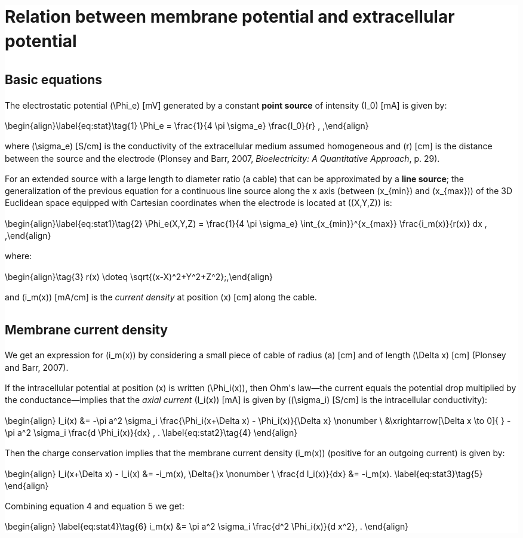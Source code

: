 # Relation between membrane potential and extracellular potential<a id="orgheadline4"></a>

## Basic equations<a id="orgheadline2"></a>

The electrostatic potential \(\Phi_e\) [mV] generated by a constant **point source** of intensity \(I_0\) [mA] is given by: 

\begin{align}\label{eq:stat}\tag{1} \Phi_e = \frac{1}{4 \pi \sigma_e} \frac{I_0}{r} \, ,\end{align} 

where \(\sigma_e\) [S/cm] is the conductivity of the extracellular medium assumed homogeneous and \(r\) [cm] is the distance between the source and the electrode (Plonsey and Barr, 2007, *Bioelectricity: A Quantitative Approach*, p. 29).

For an extended source with a large length to diameter ratio (a cable) that can be approximated by a **line source**; the generalization of the previous equation for a continuous line source along the x axis (between \(x_{min}\) and \(x_{max}\)) of the 3D Euclidean space equipped with Cartesian coordinates when the electrode is located at \((X,Y,Z)\) is: 

\begin{align}\label{eq:stat1}\tag{2} \Phi_e(X,Y,Z) = \frac{1}{4 \pi \sigma_e} \int_{x_{min}}^{x_{max}} \frac{i_m(x)}{r(x)} dx \, ,\end{align} 

where: 

\begin{align}\tag{3} r(x) \doteq \sqrt{(x-X)^2+Y^2+Z^2}\;,\end{align} 

and \(i_m(x)\) [mA/cm] is the *current density* at position \(x\) [cm] along the cable.

## Membrane current density<a id="orgheadline3"></a>

We get an expression for \(i_m(x)\) by considering a small piece of cable of radius \(a\) [cm] and of length \(\Delta x\) [cm] (Plonsey and Barr, 2007).

If the intracellular potential at position \(x\) is written \(\Phi_i(x)\), then Ohm's law&#x2014;the current equals the potential drop multiplied by the conductance&#x2014;implies that the *axial current* \(I_i(x)\) [mA] is given by (\(\sigma_i\) [S/cm] is the intracellular conductivity):

\begin{align}
    I_i(x) &= -\pi a^2 \sigma_i \frac{\Phi_i(x+\Delta x) -
\Phi_i(x)}{\Delta x} \nonumber \\
            &\xrightarrow[\Delta x \to 0]{ }  -\pi a^2 \sigma_i \frac{d \Phi_i(x)}{dx} \, . \label{eq:stat2}\tag{4}
\end{align}

Then the charge conservation implies that the membrane current density \(i_m(x)\) (positive for
an outgoing current) is given by:

\begin{align}
    I_i(x+\Delta x) - I_i(x) &= -i_m(x)\, \Delta{}x \nonumber \\
    \frac{d I_i(x)}{dx} &= -i_m(x). \label{eq:stat3}\tag{5}
\end{align}

Combining equation 4 and equation 5 we get: 

\begin{align}
    \label{eq:stat4}\tag{6}
    i_m(x) &= \pi a^2 \sigma_i \frac{d^2 \Phi_i(x)}{d x^2}\, .
\end{align}
